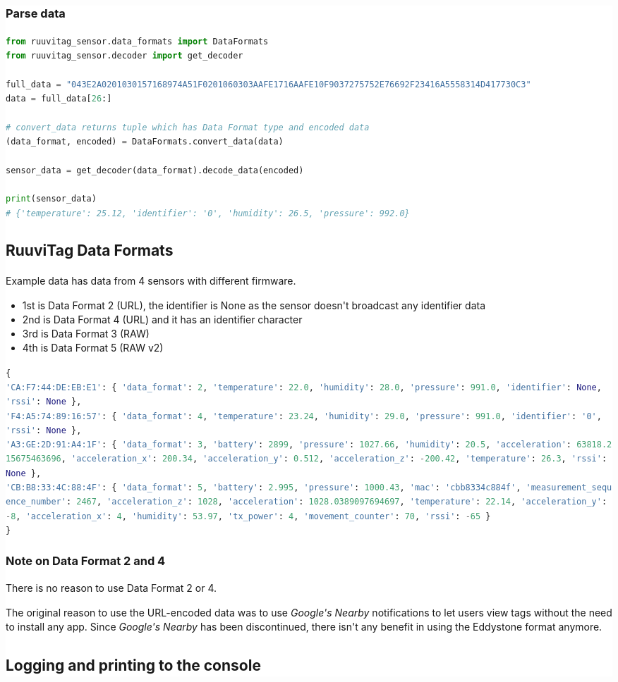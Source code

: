 ### Parse data

```python
from ruuvitag_sensor.data_formats import DataFormats
from ruuvitag_sensor.decoder import get_decoder

full_data = "043E2A0201030157168974A51F0201060303AAFE1716AAFE10F9037275752E76692F23416A5558314D417730C3"
data = full_data[26:]

# convert_data returns tuple which has Data Format type and encoded data
(data_format, encoded) = DataFormats.convert_data(data)

sensor_data = get_decoder(data_format).decode_data(encoded)

print(sensor_data)
# {'temperature': 25.12, 'identifier': '0', 'humidity': 26.5, 'pressure': 992.0}
```

## RuuviTag Data Formats

Example data has data from 4 sensors with different firmware.
* 1st is Data Format 2 (URL), the identifier is None as the sensor doesn't broadcast any identifier data
* 2nd is Data Format 4 (URL) and it has an identifier character
* 3rd is Data Format 3 (RAW)
* 4th is Data Format 5 (RAW v2)

```python
{
'CA:F7:44:DE:EB:E1': { 'data_format': 2, 'temperature': 22.0, 'humidity': 28.0, 'pressure': 991.0, 'identifier': None, 'rssi': None },
'F4:A5:74:89:16:57': { 'data_format': 4, 'temperature': 23.24, 'humidity': 29.0, 'pressure': 991.0, 'identifier': '0', 'rssi': None },
'A3:GE:2D:91:A4:1F': { 'data_format': 3, 'battery': 2899, 'pressure': 1027.66, 'humidity': 20.5, 'acceleration': 63818.215675463696, 'acceleration_x': 200.34, 'acceleration_y': 0.512, 'acceleration_z': -200.42, 'temperature': 26.3, 'rssi': None },
'CB:B8:33:4C:88:4F': { 'data_format': 5, 'battery': 2.995, 'pressure': 1000.43, 'mac': 'cbb8334c884f', 'measurement_sequence_number': 2467, 'acceleration_z': 1028, 'acceleration': 1028.0389097694697, 'temperature': 22.14, 'acceleration_y': -8, 'acceleration_x': 4, 'humidity': 53.97, 'tx_power': 4, 'movement_counter': 70, 'rssi': -65 }
}
```

### Note on Data Format 2 and 4

There is no reason to use Data Format 2 or 4.

The original reason to use the URL-encoded data was to use _Google's Nearby_ notifications to let users view tags without the need to install any app. Since _Google's Nearby_ has been discontinued, there isn't any benefit in using the Eddystone format anymore.

## Logging and printing to the console
